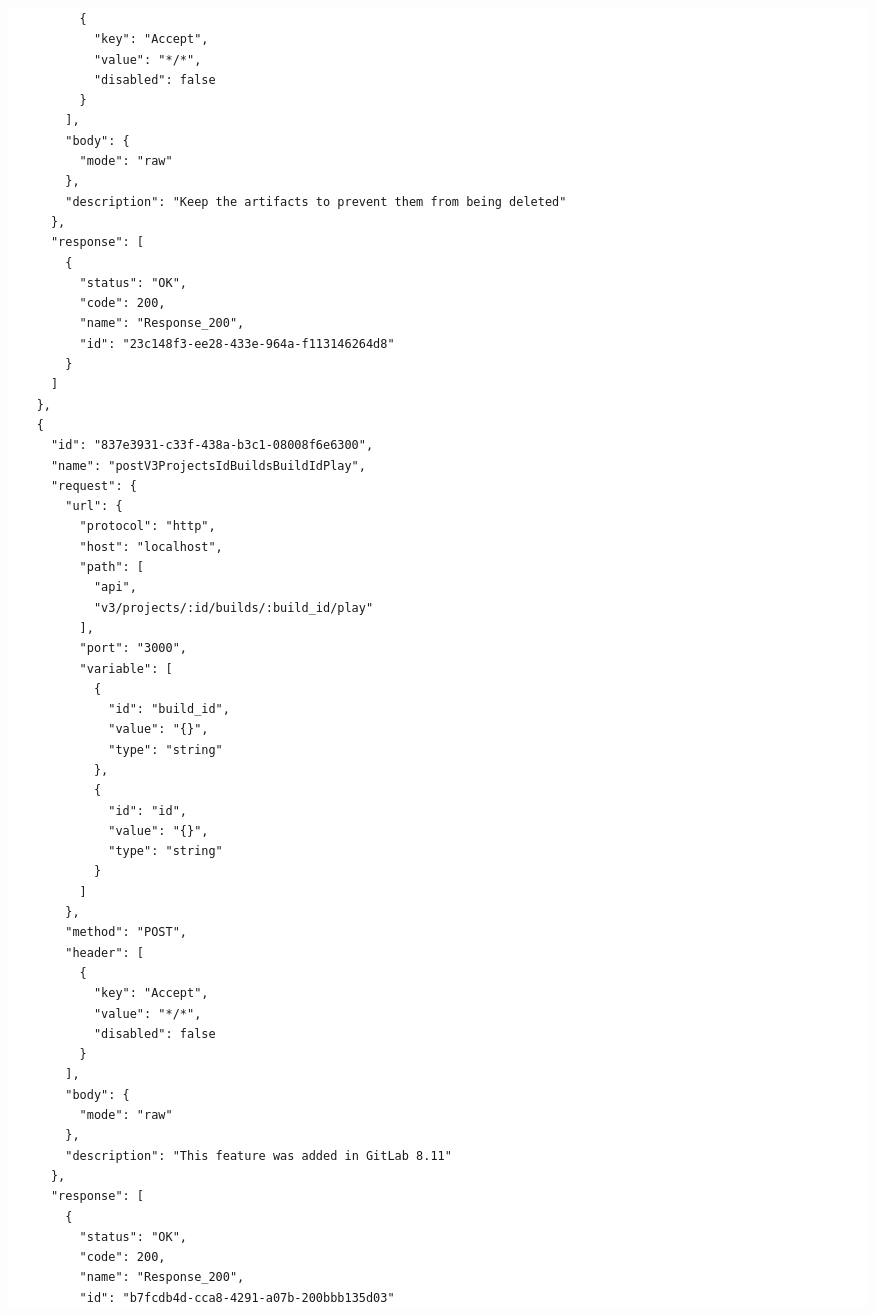               {
                "key": "Accept",
                "value": "*/*",
                "disabled": false
              }
            ],
            "body": {
              "mode": "raw"
            },
            "description": "Keep the artifacts to prevent them from being deleted"
          },
          "response": [
            {
              "status": "OK",
              "code": 200,
              "name": "Response_200",
              "id": "23c148f3-ee28-433e-964a-f113146264d8"
            }
          ]
        },
        {
          "id": "837e3931-c33f-438a-b3c1-08008f6e6300",
          "name": "postV3ProjectsIdBuildsBuildIdPlay",
          "request": {
            "url": {
              "protocol": "http",
              "host": "localhost",
              "path": [
                "api",
                "v3/projects/:id/builds/:build_id/play"
              ],
              "port": "3000",
              "variable": [
                {
                  "id": "build_id",
                  "value": "{}",
                  "type": "string"
                },
                {
                  "id": "id",
                  "value": "{}",
                  "type": "string"
                }
              ]
            },
            "method": "POST",
            "header": [
              {
                "key": "Accept",
                "value": "*/*",
                "disabled": false
              }
            ],
            "body": {
              "mode": "raw"
            },
            "description": "This feature was added in GitLab 8.11"
          },
          "response": [
            {
              "status": "OK",
              "code": 200,
              "name": "Response_200",
              "id": "b7fcdb4d-cca8-4291-a07b-200bbb135d03"